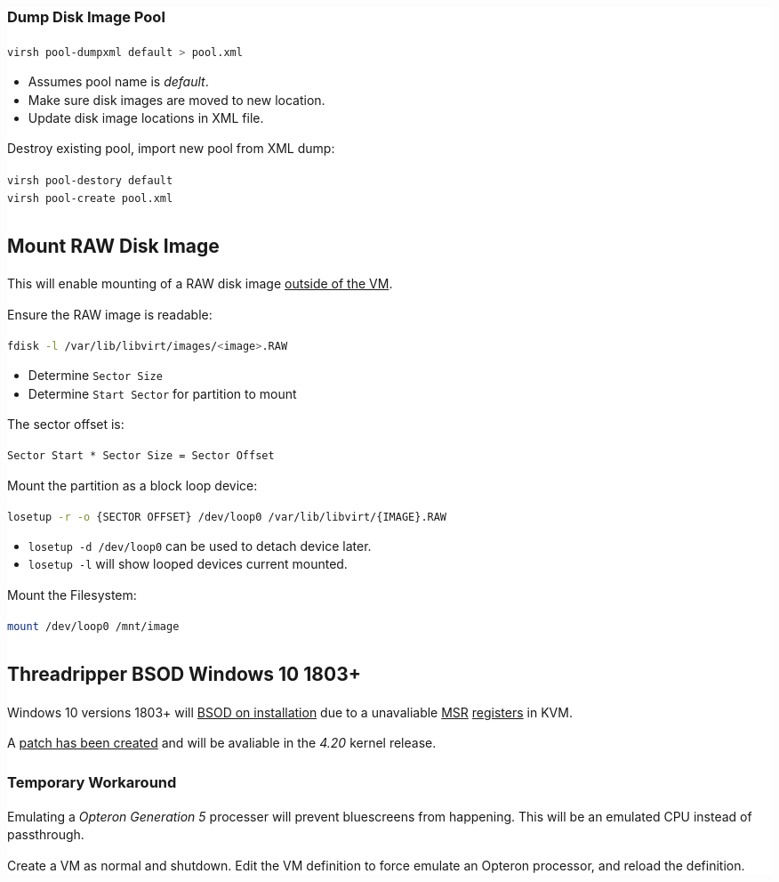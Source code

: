 ### Dump Disk Image Pool
```bash
virsh pool-dumpxml default > pool.xml
```
* Assumes pool name is _default_.
* Make sure disk images are moved to new location.
* Update disk image locations in XML file.

Destroy existing pool, import new pool from XML dump:
```bash
virsh pool-destory default
virsh pool-create pool.xml
```

Mount RAW Disk Image
--------------------
This will enable mounting of a RAW disk image [outside of the VM][ym].

Ensure the RAW image is readable:
```bash
fdisk -l /var/lib/libvirt/images/<image>.RAW
```
* Determine `Sector Size`
* Determine `Start Sector` for partition to mount

The sector offset is:
```
Sector Start * Sector Size = Sector Offset
```

Mount the partition as a block loop device:
```bash
losetup -r -o {SECTOR OFFSET} /dev/loop0 /var/lib/libvirt/{IMAGE}.RAW
```
* `losetup -d /dev/loop0` can be used to detach device later.
* `losetup -l` will show looped devices current mounted.

Mount the Filesystem:
```bash
mount /dev/loop0 /mnt/image
```

Threadripper BSOD Windows 10 1803+
----------------------------------
Windows 10 versions 1803+ will [BSOD on installation][to] due to a unavaliable
[MSR][t2] [registers][tf] in KVM.

A [patch has been created][tf] and will be avaliable in the _4.20_ kernel
release.

### Temporary Workaround
Emulating a _Opteron Generation 5_ processer will prevent bluescreens from
happening. This will be an emulated CPU instead of passthrough.

Create a VM as normal and shutdown. Edit the VM definition to force emulate an
Opteron processor, and reload the definition.


[ld]: ../../../networking/netplan/README.md
[ek]: https://libvirt.org/formatnetwork.html
[qv]: https://bugs.launchpad.net/ubuntu/+source/libvirt/+bug/1770345
[uz]: https://www.digitalocean.com/community/tutorials/how-to-set-up-a-firewall-with-ufw-on-ubuntu-18-04
[si]: https://bugs.launchpad.net/ubuntu/+source/procps/+bug/50093
[ix]: https://serverfault.com/questions/431590/how-to-make-sysctl-network-bridge-settings-persist-after-a-reboot
[zb]: https://docs.fedoraproject.org/en-US/quick-docs/creating-windows-virtual-machines-using-virtio-drivers/index.html
[zy]: https://fedorapeople.org/groups/virt/virtio-win/direct-downloads/stable-virtio/virtio-win.iso
[ym]: http://whazenberg.blogspot.com/2012/12/mounting-raw-virtual-machine-disk-image.html
[to]: https://bugzilla.redhat.com/show_bug.cgi?id=1593190
[tf]: https://bugzilla.redhat.com/show_bug.cgi?id=1592276
[t2]: https://www.kernel.org/doc/Documentation/virtual/kvm/msr.txt
[ref3d]: http://virt-manager.org/download
[refw0]: https://www.linuxtechi.com/install-configure-kvm-ubuntu-18-04-server/
[refdl]: https://linuxconfig.org/install-and-set-up-kvm-on-ubuntu-18-04-bionic-beaver-linux
[refuf]: https://netplan.io/examples#bridging
[refem]: https://websiteforstudents.com/configure-static-ip-addresses-on-ubuntu-18-04-beta/
[ref92]: https://bugs.launchpad.net/netplan/+bug/1718607
[ref15]: https://chariotsolutions.com/blog/post/convert-citrix-xenserver-xva-image-to-kvm/
[refe6]: https://unix.stackexchange.com/questions/227792/are-there-any-benefits-of-using-qcow2-over-img-and-which-is-recommended-for-ma
[refsx]: https://ask.fedoraproject.org/en/question/29704/how-do-i-move-a-virtual-machine-in-gnome-boxes-to-another-host/
[refap]: http://ask.xmodulo.com/change-default-location-libvirt-vm-images.html
[ref3m]: https://www.cyberciti.biz/faq/linux-kvm-disable-virbr0-nat-interface/
[reftm]: https://wiki.libvirt.org/page/Networking
[refix]: https://serverfault.com/questions/162366/iptables-bridge-and-forward-chain
[refpx]: https://askubuntu.com/questions/1054350/netplan-bridge-for-kvm-on-ubuntu-server-18-04-with-static-ips
[refxc]: https://askubuntu.com/questions/971126/17-10-netplan-config-with-bridge
[refvr]: https://www.spice-space.org/download.html
[refwm]: https://www.spice-space.org/download/windows/spice-guest-tools/spice-guest-tools-latest.exe